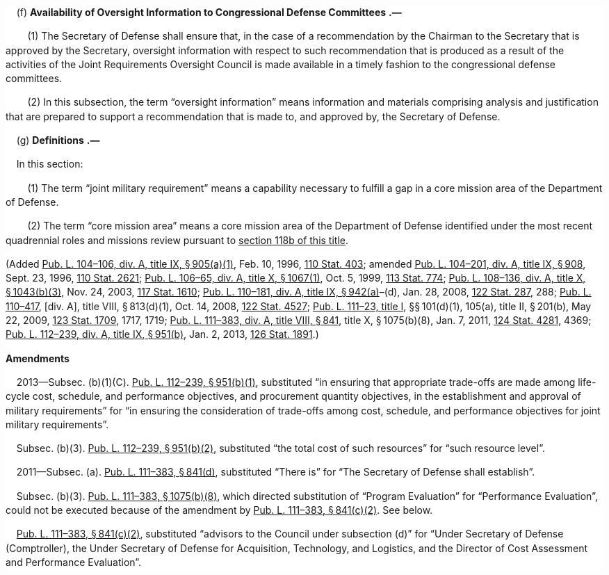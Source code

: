     (f)  __Availability of Oversight Information to Congressional Defense Committees__  __.—__ 

        (1) The Secretary of Defense shall ensure that, in the case of a recommendation by the Chairman to the Secretary that is approved by the Secretary, oversight information with respect to such recommendation that is produced as a result of the activities of the Joint Requirements Oversight Council is made available in a timely fashion to the congressional defense committees.

        (2) In this subsection, the term “oversight information” means information and materials comprising analysis and justification that are prepared to support a recommendation that is made to, and approved by, the Secretary of Defense.

    (g)  __Definitions__  __.—__ 

    In this section:

        (1) The term “joint military requirement” means a capability necessary to fulfill a gap in a core mission area of the Department of Defense.

        (2) The term “core mission area” means a core mission area of the Department of Defense identified under the most recent quadrennial roles and missions review pursuant to [section 118b of this title][/us/usc/t10/s118b].

(Added [Pub. L. 104–106, div. A, title IX, § 905(a)(1)][/us/pl/104/106/s905/a/1], Feb. 10, 1996, [110 Stat. 403][/us/stat/110/403]; amended [Pub. L. 104–201, div. A, title IX, § 908][/us/pl/104/201/s908], Sept. 23, 1996, [110 Stat. 2621][/us/stat/110/2621]; [Pub. L. 106–65, div. A, title X, § 1067(1)][/us/pl/106/65/s1067/1], Oct. 5, 1999, [113 Stat. 774][/us/stat/113/774]; [Pub. L. 108–136, div. A, title X, § 1043(b)(3)][/us/pl/108/136/s1043/b/3], Nov. 24, 2003, [117 Stat. 1610][/us/stat/117/1610]; [Pub. L. 110–181, div. A, title IX, § 942(a)][/us/pl/110/181/s942/a]–(d), Jan. 28, 2008, [122 Stat. 287][/us/stat/122/287], 288; [Pub. L. 110–417][/us/pl/110/417], \[div. A\], title VIII, § 813(d)(1), Oct. 14, 2008, [122 Stat. 4527][/us/stat/122/4527]; [Pub. L. 111–23, title I][/us/pl/111/23], §§ 101(d)(1), 105(a), title II, § 201(b), May 22, 2009, [123 Stat. 1709][/us/stat/123/1709], 1717, 1719; [Pub. L. 111–383, div. A, title VIII, § 841][/us/pl/111/383/s841], title X, § 1075(b)(8), Jan. 7, 2011, [124 Stat. 4281][/us/stat/124/4281], 4369; [Pub. L. 112–239, div. A, title IX, § 951(b)][/us/pl/112/239/s951/b], Jan. 2, 2013, [126 Stat. 1891][/us/stat/126/1891].)

 __Amendments__ 

    2013—Subsec. (b)(1)(C). [Pub. L. 112–239, § 951(b)(1)][/us/pl/112/239/s951/b/1], substituted “in ensuring that appropriate trade-offs are made among life-cycle cost, schedule, and performance objectives, and procurement quantity objectives, in the establishment and approval of military requirements” for “in ensuring the consideration of trade-offs among cost, schedule, and performance objectives for joint military requirements”.

    Subsec. (b)(3). [Pub. L. 112–239, § 951(b)(2)][/us/pl/112/239/s951/b/2], substituted “the total cost of such resources” for “such resource level”.

    2011—Subsec. (a). [Pub. L. 111–383, § 841(d)][/us/pl/111/383/s841/d], substituted “There is” for “The Secretary of Defense shall establish”.

    Subsec. (b)(3). [Pub. L. 111–383, § 1075(b)(8)][/us/pl/111/383/s1075/b/8], which directed substitution of “Program Evaluation” for “Performance Evaluation”, could not be executed because of the amendment by [Pub. L. 111–383, § 841(c)(2)][/us/pl/111/383/s841/c/2]. See below.

    [Pub. L. 111–383, § 841(c)(2)][/us/pl/111/383/s841/c/2], substituted “advisors to the Council under subsection (d)” for “Under Secretary of Defense (Comptroller), the Under Secretary of Defense for Acquisition, Technology, and Logistics, and the Director of Cost Assessment and Performance Evaluation”.


[/us/usc/t10/s2433/e/2]: https://publicdocs.github.io/go/links?ns=uslm&ref=%2Fus%2Fusc%2Ft10%2Fs2433%2Fe%2F2
[/us/usc/t10/s118b]: https://publicdocs.github.io/go/links?ns=uslm&ref=%2Fus%2Fusc%2Ft10%2Fs118b
[/us/pl/104/106/s905/a/1]: https://publicdocs.github.io/go/links?ns=uslm&ref=%2Fus%2Fpl%2F104%2F106%2Fs905%2Fa%2F1
[/us/stat/110/403]: https://publicdocs.github.io/go/links?ns=uslm&ref=%2Fus%2Fstat%2F110%2F403
[/us/pl/104/201/s908]: https://publicdocs.github.io/go/links?ns=uslm&ref=%2Fus%2Fpl%2F104%2F201%2Fs908
[/us/stat/110/2621]: https://publicdocs.github.io/go/links?ns=uslm&ref=%2Fus%2Fstat%2F110%2F2621
[/us/pl/106/65/s1067/1]: https://publicdocs.github.io/go/links?ns=uslm&ref=%2Fus%2Fpl%2F106%2F65%2Fs1067%2F1
[/us/stat/113/774]: https://publicdocs.github.io/go/links?ns=uslm&ref=%2Fus%2Fstat%2F113%2F774
[/us/pl/108/136/s1043/b/3]: https://publicdocs.github.io/go/links?ns=uslm&ref=%2Fus%2Fpl%2F108%2F136%2Fs1043%2Fb%2F3
[/us/stat/117/1610]: https://publicdocs.github.io/go/links?ns=uslm&ref=%2Fus%2Fstat%2F117%2F1610
[/us/pl/110/181/s942/a]: https://publicdocs.github.io/go/links?ns=uslm&ref=%2Fus%2Fpl%2F110%2F181%2Fs942%2Fa
[/us/stat/122/287]: https://publicdocs.github.io/go/links?ns=uslm&ref=%2Fus%2Fstat%2F122%2F287
[/us/pl/110/417]: https://publicdocs.github.io/go/links?ns=uslm&ref=%2Fus%2Fpl%2F110%2F417
[/us/stat/122/4527]: https://publicdocs.github.io/go/links?ns=uslm&ref=%2Fus%2Fstat%2F122%2F4527
[/us/pl/111/23]: https://publicdocs.github.io/go/links?ns=uslm&ref=%2Fus%2Fpl%2F111%2F23
[/us/stat/123/1709]: https://publicdocs.github.io/go/links?ns=uslm&ref=%2Fus%2Fstat%2F123%2F1709
[/us/pl/111/383/s841]: https://publicdocs.github.io/go/links?ns=uslm&ref=%2Fus%2Fpl%2F111%2F383%2Fs841
[/us/stat/124/4281]: https://publicdocs.github.io/go/links?ns=uslm&ref=%2Fus%2Fstat%2F124%2F4281
[/us/pl/112/239/s951/b]: https://publicdocs.github.io/go/links?ns=uslm&ref=%2Fus%2Fpl%2F112%2F239%2Fs951%2Fb
[/us/stat/126/1891]: https://publicdocs.github.io/go/links?ns=uslm&ref=%2Fus%2Fstat%2F126%2F1891
[/us/pl/112/239/s951/b/1]: https://publicdocs.github.io/go/links?ns=uslm&ref=%2Fus%2Fpl%2F112%2F239%2Fs951%2Fb%2F1
[/us/pl/112/239/s951/b/2]: https://publicdocs.github.io/go/links?ns=uslm&ref=%2Fus%2Fpl%2F112%2F239%2Fs951%2Fb%2F2
[/us/pl/111/383/s841/d]: https://publicdocs.github.io/go/links?ns=uslm&ref=%2Fus%2Fpl%2F111%2F383%2Fs841%2Fd
[/us/pl/111/383/s1075/b/8]: https://publicdocs.github.io/go/links?ns=uslm&ref=%2Fus%2Fpl%2F111%2F383%2Fs1075%2Fb%2F8
[/us/pl/111/383/s841/c/2]: https://publicdocs.github.io/go/links?ns=uslm&ref=%2Fus%2Fpl%2F111%2F383%2Fs841%2Fc%2F2
[/us/pl/111/383/s841/c/2]: https://publicdocs.github.io/go/links?ns=uslm&ref=%2Fus%2Fpl%2F111%2F383%2Fs841%2Fc%2F2
[/us/pl/111/383/s841/a/1]: https://publicdocs.github.io/go/links?ns=uslm&ref=%2Fus%2Fpl%2F111%2F383%2Fs841%2Fa%2F1
[/us/pl/111/383/s841/b]: https://publicdocs.github.io/go/links?ns=uslm&ref=%2Fus%2Fpl%2F111%2F383%2Fs841%2Fb
[/us/pl/111/383/s841/a/2]: https://publicdocs.github.io/go/links?ns=uslm&ref=%2Fus%2Fpl%2F111%2F383%2Fs841%2Fa%2F2
[/us/pl/111/383/s841/a/3]: https://publicdocs.github.io/go/links?ns=uslm&ref=%2Fus%2Fpl%2F111%2F383%2Fs841%2Fa%2F3
[/us/pl/111/383/s841/c/1]: https://publicdocs.github.io/go/links?ns=uslm&ref=%2Fus%2Fpl%2F111%2F383%2Fs841%2Fc%2F1
[/us/pl/111/23/s201/b/1]: https://publicdocs.github.io/go/links?ns=uslm&ref=%2Fus%2Fpl%2F111%2F23%2Fs201%2Fb%2F1
[/us/pl/111/23/s201/b/2/A]: https://publicdocs.github.io/go/links?ns=uslm&ref=%2Fus%2Fpl%2F111%2F23%2Fs201%2Fb%2F2%2FA
[/us/pl/111/23/s201/b/2/B]: https://publicdocs.github.io/go/links?ns=uslm&ref=%2Fus%2Fpl%2F111%2F23%2Fs201%2Fb%2F2%2FB
[/us/pl/111/23/s105/a]: https://publicdocs.github.io/go/links?ns=uslm&ref=%2Fus%2Fpl%2F111%2F23%2Fs105%2Fa
[/us/pl/111/23/s101/d/1]: https://publicdocs.github.io/go/links?ns=uslm&ref=%2Fus%2Fpl%2F111%2F23%2Fs101%2Fd%2F1
[/us/pl/110/181/s942/a]: https://publicdocs.github.io/go/links?ns=uslm&ref=%2Fus%2Fpl%2F110%2F181%2Fs942%2Fa
[/us/pl/110/417]: https://publicdocs.github.io/go/links?ns=uslm&ref=%2Fus%2Fpl%2F110%2F417
[/us/pl/110/181/s942/b/2]: https://publicdocs.github.io/go/links?ns=uslm&ref=%2Fus%2Fpl%2F110%2F181%2Fs942%2Fb%2F2
[/us/pl/110/181/s942/c]: https://publicdocs.github.io/go/links?ns=uslm&ref=%2Fus%2Fpl%2F110%2F181%2Fs942%2Fc
[/us/pl/110/181/s942/b/1]: https://publicdocs.github.io/go/links?ns=uslm&ref=%2Fus%2Fpl%2F110%2F181%2Fs942%2Fb%2F1
[/us/pl/110/181/s942/d]: https://publicdocs.github.io/go/links?ns=uslm&ref=%2Fus%2Fpl%2F110%2F181%2Fs942%2Fd
[/us/pl/108/136]: https://publicdocs.github.io/go/links?ns=uslm&ref=%2Fus%2Fpl%2F108%2F136
[/us/pl/106/65]: https://publicdocs.github.io/go/links?ns=uslm&ref=%2Fus%2Fpl%2F106%2F65
[/us/pl/104/201]: https://publicdocs.github.io/go/links?ns=uslm&ref=%2Fus%2Fpl%2F104%2F201
[/us/pl/104/106/s905/b]: https://publicdocs.github.io/go/links?ns=uslm&ref=%2Fus%2Fpl%2F104%2F106%2Fs905%2Fb
[/us/stat/110/404]: https://publicdocs.github.io/go/links?ns=uslm&ref=%2Fus%2Fstat%2F110%2F404
[/us/pl/111/23/s105/b]: https://publicdocs.github.io/go/links?ns=uslm&ref=%2Fus%2Fpl%2F111%2F23%2Fs105%2Fb
[/us/stat/123/1718]: https://publicdocs.github.io/go/links?ns=uslm&ref=%2Fus%2Fstat%2F123%2F1718
[/us/usc/t10/s181/d]: https://publicdocs.github.io/go/links?ns=uslm&ref=%2Fus%2Fusc%2Ft10%2Fs181%2Fd
[/us/pl/111/23/s201/c]: https://publicdocs.github.io/go/links?ns=uslm&ref=%2Fus%2Fpl%2F111%2F23%2Fs201%2Fc
[/us/stat/123/1720]: https://publicdocs.github.io/go/links?ns=uslm&ref=%2Fus%2Fstat%2F123%2F1720
[/us/usc/t10/s181/d]: https://publicdocs.github.io/go/links?ns=uslm&ref=%2Fus%2Fusc%2Ft10%2Fs181%2Fd
[/us/usc/t10/s181/b/1/C]: https://publicdocs.github.io/go/links?ns=uslm&ref=%2Fus%2Fusc%2Ft10%2Fs181%2Fb%2F1%2FC
[/us/pl/111/23/s201/d]: https://publicdocs.github.io/go/links?ns=uslm&ref=%2Fus%2Fpl%2F111%2F23%2Fs201%2Fd
[/us/stat/123/1720]: https://publicdocs.github.io/go/links?ns=uslm&ref=%2Fus%2Fstat%2F123%2F1720
[/us/pl/110/181/s942/f]: https://publicdocs.github.io/go/links?ns=uslm&ref=%2Fus%2Fpl%2F110%2F181%2Fs942%2Ff
[/us/stat/122/288]: https://publicdocs.github.io/go/links?ns=uslm&ref=%2Fus%2Fstat%2F122%2F288
[/us/usc/t10/s181/b/1]: https://publicdocs.github.io/go/links?ns=uslm&ref=%2Fus%2Fusc%2Ft10%2Fs181%2Fb%2F1
[/us/pl/106/398/s1]: https://publicdocs.github.io/go/links?ns=uslm&ref=%2Fus%2Fpl%2F106%2F398%2Fs1
[/us/stat/114/1654]: https://publicdocs.github.io/go/links?ns=uslm&ref=%2Fus%2Fstat%2F114%2F1654
[/us/pl/107/107/s923]: https://publicdocs.github.io/go/links?ns=uslm&ref=%2Fus%2Fpl%2F107%2F107%2Fs923
[/us/stat/115/1199]: https://publicdocs.github.io/go/links?ns=uslm&ref=%2Fus%2Fstat%2F115%2F1199